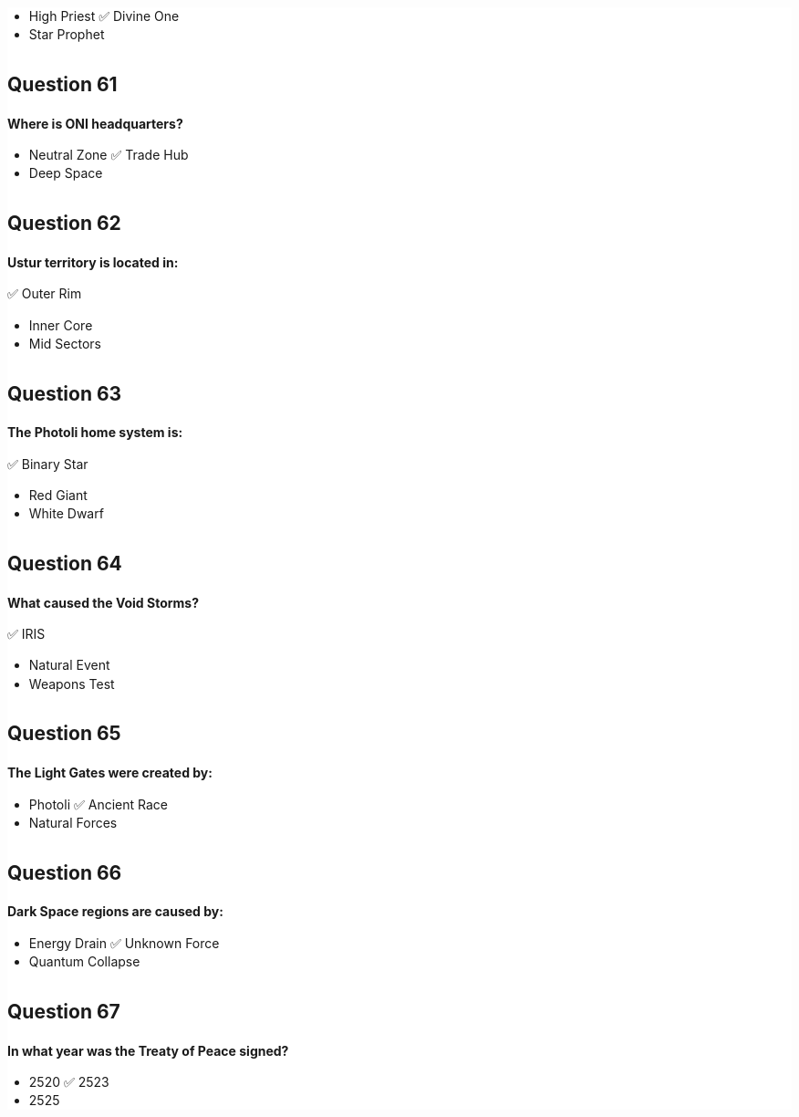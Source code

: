 - High Priest
✅ Divine One
- Star Prophet

## Question 61
**Where is ONI headquarters?**

- Neutral Zone
✅ Trade Hub
- Deep Space

## Question 62
**Ustur territory is located in:**

✅ Outer Rim
- Inner Core
- Mid Sectors

## Question 63
**The Photoli home system is:**

✅ Binary Star
- Red Giant
- White Dwarf

## Question 64
**What caused the Void Storms?**

✅ IRIS
- Natural Event
- Weapons Test

## Question 65
**The Light Gates were created by:**

- Photoli
✅ Ancient Race
- Natural Forces

## Question 66
**Dark Space regions are caused by:**

- Energy Drain
✅ Unknown Force
- Quantum Collapse

## Question 67
**In what year was the Treaty of Peace signed?**

- 2520
✅ 2523
- 2525
